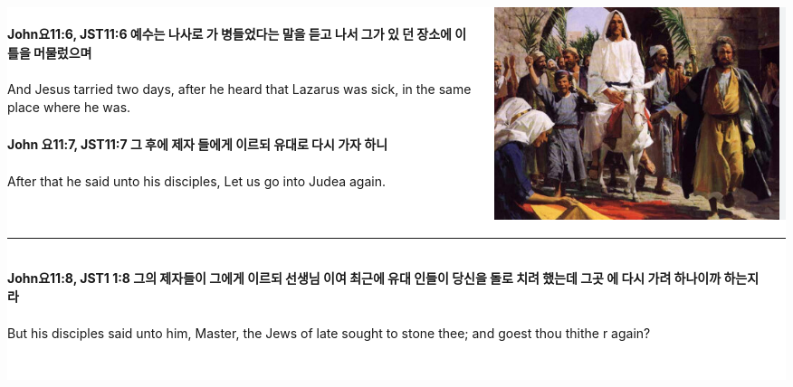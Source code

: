 
<div class="columns">
  <div class="scriptures">
    <br>
    <div class="scripture">
      <b>John요11:6, JST11:6 예수는 나사로 가 병들었다는 말을 듣고 나서 그가 있 던 장소에 이틀을 머물렀으며 
      </b>
    </div>
    <br>
    <div class="scripture">And Jesus tarried two days, after he heard that Lazarus was sick, in the same place where he was. 
    </div>
    <br>
    <div class="scripture">
      <b>John 요11:7, JST11:7 그 후에 제자 들에게 이르되 유대로 다시 가자 하니 
      </b>
    </div>
    <br>
    <div class="scripture">After that he said unto his disciples, Let us go into Judea again. 
    </div>         
  </div>
  <div class="image-container">
    <img src='../../pictures/picture_146.jpg'>
  </div>
</div>

---

<div class="columns">
  <div class="scriptures">
    <br>
    <div class="scripture">
      <b>John요11:8, JST1 1:8 그의 제자들이 그에게 이르되 선생님 이여 최근에 유대 인들이 당신을 돌로 치려 했는데 그곳 에 다시 가려 하나이까 하는지라 
      </b>
    </div>
    <br>
    <div class="scripture">But his disciples said unto him, Master, the Jews of late sought to stone thee; and goest thou thithe r again? 
    </div>
    <br>
    <div class="scripture">
      <b>
      </b>
    </div>
    <br>
    <div class="scripture">
    </div>         
  </div>
  <div class="image-container">